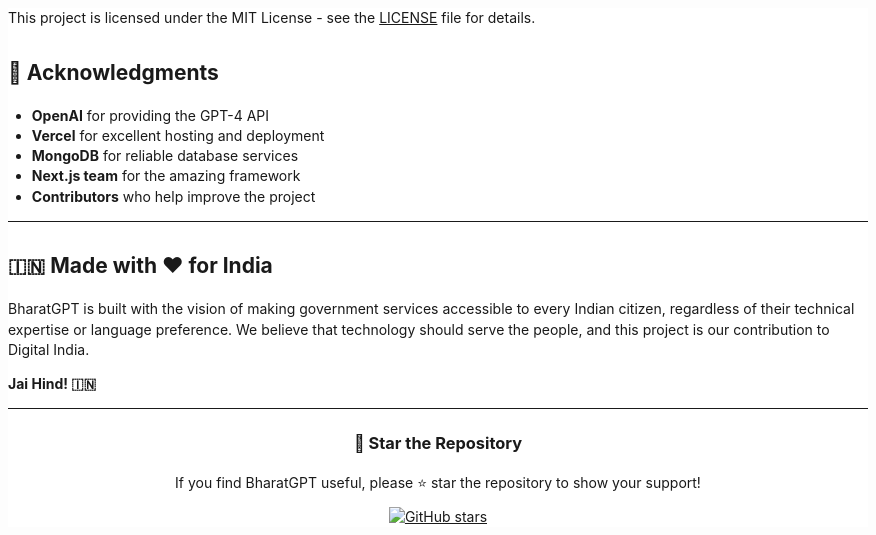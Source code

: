 This project is licensed under the MIT License - see the [LICENSE](LICENSE) file for details.

## 🙏 **Acknowledgments**

- **OpenAI** for providing the GPT-4 API
- **Vercel** for excellent hosting and deployment
- **MongoDB** for reliable database services
- **Next.js team** for the amazing framework
- **Contributors** who help improve the project

---

## 🇮🇳 **Made with ❤️ for India**

BharatGPT is built with the vision of making government services accessible to every Indian citizen, regardless of their technical expertise or language preference. We believe that technology should serve the people, and this project is our contribution to Digital India.

**Jai Hind! 🇮🇳**

---

<div align="center">

### 🌟 **Star the Repository**

If you find BharatGPT useful, please ⭐ star the repository to show your support!

[![GitHub stars](https://img.shields.io/github/stars/him4n-shu/BharatGPT.svg?style=social&label=Star)](https://github.com/him4n-shu/BharatGPT)

</div>
